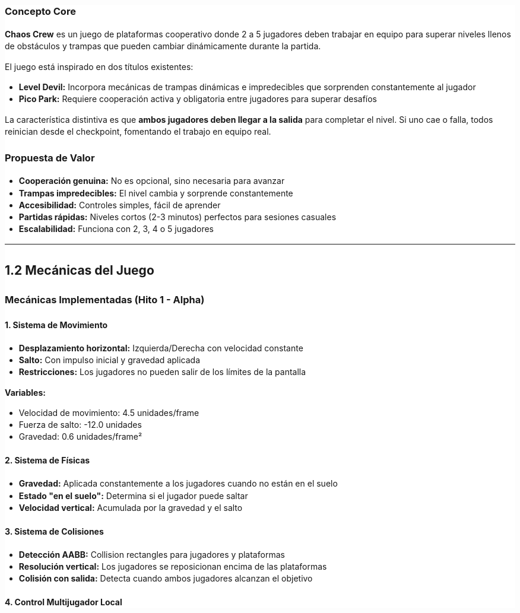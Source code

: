 ### Concepto Core

**Chaos Crew** es un juego de plataformas cooperativo donde 2 a 5 jugadores deben trabajar en equipo para superar niveles llenos de obstáculos y trampas que pueden cambiar dinámicamente durante la partida.

El juego está inspirado en dos títulos existentes:

- **Level Devil:** Incorpora mecánicas de trampas dinámicas e impredecibles que sorprenden constantemente al jugador
- **Pico Park:** Requiere cooperación activa y obligatoria entre jugadores para superar desafíos

La característica distintiva es que **ambos jugadores deben llegar a la salida** para completar el nivel. Si uno cae o falla, todos reinician desde el checkpoint, fomentando el trabajo en equipo real.

### Propuesta de Valor

- **Cooperación genuina:** No es opcional, sino necesaria para avanzar
- **Trampas impredecibles:** El nivel cambia y sorprende constantemente
- **Accesibilidad:** Controles simples, fácil de aprender
- **Partidas rápidas:** Niveles cortos (2-3 minutos) perfectos para sesiones casuales
- **Escalabilidad:** Funciona con 2, 3, 4 o 5 jugadores

---

## 1.2 Mecánicas del Juego

### Mecánicas Implementadas (Hito 1 - Alpha)

#### 1. **Sistema de Movimiento**

- **Desplazamiento horizontal:** Izquierda/Derecha con velocidad constante
- **Salto:** Con impulso inicial y gravedad aplicada
- **Restricciones:** Los jugadores no pueden salir de los límites de la pantalla

**Variables:**

- Velocidad de movimiento: 4.5 unidades/frame
- Fuerza de salto: -12.0 unidades
- Gravedad: 0.6 unidades/frame²

#### 2. **Sistema de Físicas**

- **Gravedad:** Aplicada constantemente a los jugadores cuando no están en el suelo
- **Estado "en el suelo":** Determina si el jugador puede saltar
- **Velocidad vertical:** Acumulada por la gravedad y el salto

#### 3. **Sistema de Colisiones**

- **Detección AABB:** Collision rectangles para jugadores y plataformas
- **Resolución vertical:** Los jugadores se reposicionan encima de las plataformas
- **Colisión con salida:** Detecta cuando ambos jugadores alcanzan el objetivo

#### 4. **Control Multijugador Local**
